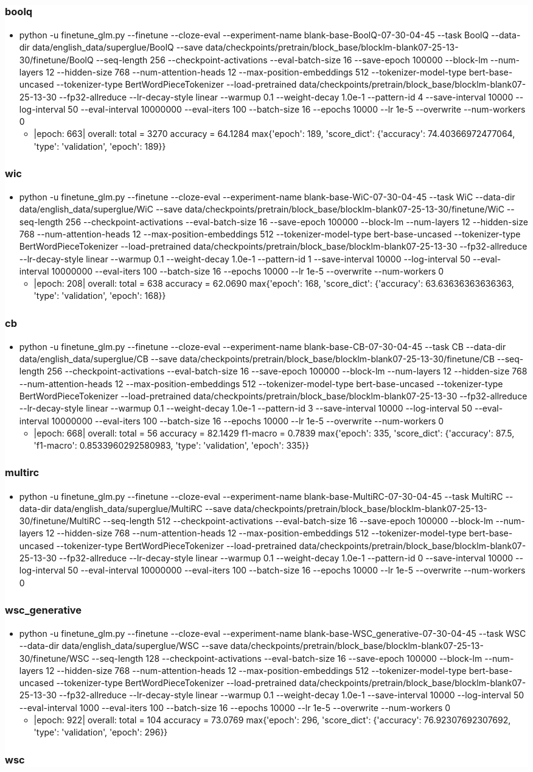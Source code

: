 ### boolq
- python -u finetune_glm.py --finetune --cloze-eval --experiment-name blank-base-BoolQ-07-30-04-45 --task BoolQ --data-dir data/english_data/superglue/BoolQ --save data/checkpoints/pretrain/block_base/blocklm-blank07-25-13-30/finetune/BoolQ --seq-length 256 --checkpoint-activations --eval-batch-size 16 --save-epoch 100000 --block-lm --num-layers 12 --hidden-size 768 --num-attention-heads 12 --max-position-embeddings 512 --tokenizer-model-type bert-base-uncased --tokenizer-type BertWordPieceTokenizer --load-pretrained data/checkpoints/pretrain/block_base/blocklm-blank07-25-13-30 --fp32-allreduce --lr-decay-style linear --warmup 0.1 --weight-decay 1.0e-1 --pattern-id 4 --save-interval 10000 --log-interval 50 --eval-interval 10000000 --eval-iters 100 --batch-size 16 --epochs 10000 --lr 1e-5 --overwrite --num-workers 0
    - |epoch: 663| overall: total = 3270 accuracy = 64.1284 max{'epoch': 189, 'score_dict': {'accuracy': 74.40366972477064, 'type': 'validation', 'epoch': 189}}
### wic
- python -u finetune_glm.py --finetune --cloze-eval --experiment-name blank-base-WiC-07-30-04-45 --task WiC --data-dir data/english_data/superglue/WiC --save data/checkpoints/pretrain/block_base/blocklm-blank07-25-13-30/finetune/WiC --seq-length 256 --checkpoint-activations --eval-batch-size 16 --save-epoch 100000 --block-lm --num-layers 12 --hidden-size 768 --num-attention-heads 12 --max-position-embeddings 512 --tokenizer-model-type bert-base-uncased --tokenizer-type BertWordPieceTokenizer --load-pretrained data/checkpoints/pretrain/block_base/blocklm-blank07-25-13-30 --fp32-allreduce --lr-decay-style linear --warmup 0.1 --weight-decay 1.0e-1 --pattern-id 1 --save-interval 10000 --log-interval 50 --eval-interval 10000000 --eval-iters 100 --batch-size 16 --epochs 10000 --lr 1e-5 --overwrite --num-workers 0
    - |epoch: 208| overall: total = 638 accuracy = 62.0690 max{'epoch': 168, 'score_dict': {'accuracy': 63.63636363636363, 'type': 'validation', 'epoch': 168}}
### cb
- python -u finetune_glm.py --finetune --cloze-eval --experiment-name blank-base-CB-07-30-04-45 --task CB --data-dir data/english_data/superglue/CB --save data/checkpoints/pretrain/block_base/blocklm-blank07-25-13-30/finetune/CB --seq-length 256 --checkpoint-activations --eval-batch-size 16 --save-epoch 100000 --block-lm --num-layers 12 --hidden-size 768 --num-attention-heads 12 --max-position-embeddings 512 --tokenizer-model-type bert-base-uncased --tokenizer-type BertWordPieceTokenizer --load-pretrained data/checkpoints/pretrain/block_base/blocklm-blank07-25-13-30 --fp32-allreduce --lr-decay-style linear --warmup 0.1 --weight-decay 1.0e-1 --pattern-id 3 --save-interval 10000 --log-interval 50 --eval-interval 10000000 --eval-iters 100 --batch-size 16 --epochs 10000 --lr 1e-5 --overwrite --num-workers 0
    - |epoch: 668| overall: total = 56 accuracy = 82.1429 f1-macro = 0.7839 max{'epoch': 335, 'score_dict': {'accuracy': 87.5, 'f1-macro': 0.8533960292580983, 'type': 'validation', 'epoch': 335}}
### multirc
- python -u finetune_glm.py --finetune --cloze-eval --experiment-name blank-base-MultiRC-07-30-04-45 --task MultiRC --data-dir data/english_data/superglue/MultiRC --save data/checkpoints/pretrain/block_base/blocklm-blank07-25-13-30/finetune/MultiRC --seq-length 512 --checkpoint-activations --eval-batch-size 16 --save-epoch 100000 --block-lm --num-layers 12 --hidden-size 768 --num-attention-heads 12 --max-position-embeddings 512 --tokenizer-model-type bert-base-uncased --tokenizer-type BertWordPieceTokenizer --load-pretrained data/checkpoints/pretrain/block_base/blocklm-blank07-25-13-30 --fp32-allreduce --lr-decay-style linear --warmup 0.1 --weight-decay 1.0e-1 --pattern-id 0 --save-interval 10000 --log-interval 50 --eval-interval 10000000 --eval-iters 100 --batch-size 16 --epochs 10000 --lr 1e-5 --overwrite --num-workers 0
### wsc_generative
- python -u finetune_glm.py --finetune --cloze-eval --experiment-name blank-base-WSC_generative-07-30-04-45 --task WSC --data-dir data/english_data/superglue/WSC --save data/checkpoints/pretrain/block_base/blocklm-blank07-25-13-30/finetune/WSC --seq-length 128 --checkpoint-activations --eval-batch-size 16 --save-epoch 100000 --block-lm --num-layers 12 --hidden-size 768 --num-attention-heads 12 --max-position-embeddings 512 --tokenizer-model-type bert-base-uncased --tokenizer-type BertWordPieceTokenizer --load-pretrained data/checkpoints/pretrain/block_base/blocklm-blank07-25-13-30 --fp32-allreduce --lr-decay-style linear --warmup 0.1 --weight-decay 1.0e-1 --save-interval 10000 --log-interval 50 --eval-interval 1000 --eval-iters 100 --batch-size 16 --epochs 10000 --lr 1e-5 --overwrite --num-workers 0
    - |epoch: 922| overall: total = 104 accuracy = 73.0769 max{'epoch': 296, 'score_dict': {'accuracy': 76.92307692307692, 'type': 'validation', 'epoch': 296}}
### wsc